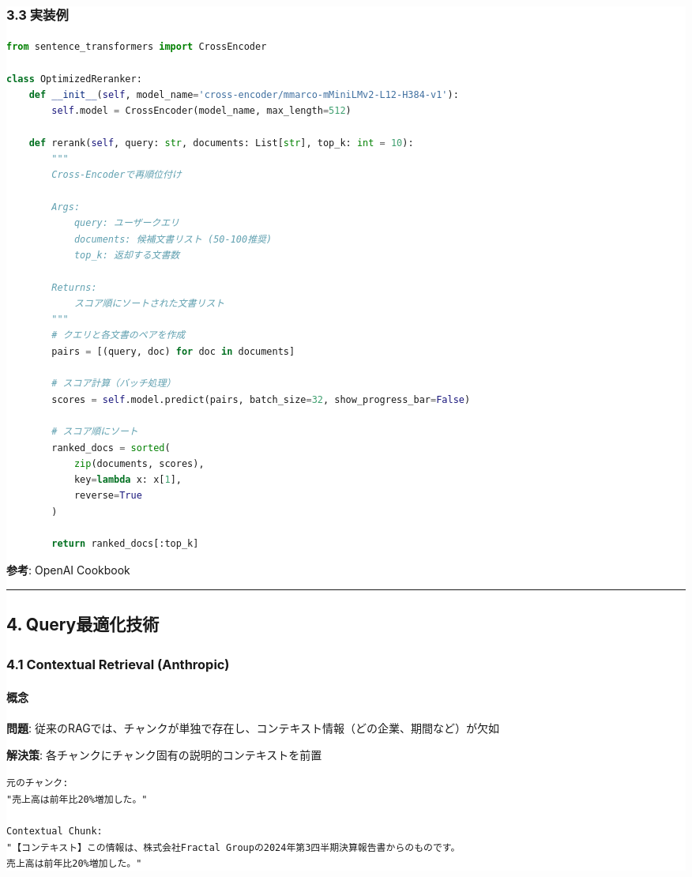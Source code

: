 ### 3.3 実装例

```python
from sentence_transformers import CrossEncoder

class OptimizedReranker:
    def __init__(self, model_name='cross-encoder/mmarco-mMiniLMv2-L12-H384-v1'):
        self.model = CrossEncoder(model_name, max_length=512)

    def rerank(self, query: str, documents: List[str], top_k: int = 10):
        """
        Cross-Encoderで再順位付け

        Args:
            query: ユーザークエリ
            documents: 候補文書リスト (50-100推奨)
            top_k: 返却する文書数

        Returns:
            スコア順にソートされた文書リスト
        """
        # クエリと各文書のペアを作成
        pairs = [(query, doc) for doc in documents]

        # スコア計算（バッチ処理）
        scores = self.model.predict(pairs, batch_size=32, show_progress_bar=False)

        # スコア順にソート
        ranked_docs = sorted(
            zip(documents, scores),
            key=lambda x: x[1],
            reverse=True
        )

        return ranked_docs[:top_k]
```

**参考**: OpenAI Cookbook

---

## 4. Query最適化技術

### 4.1 Contextual Retrieval (Anthropic)

#### 概念

**問題**: 従来のRAGでは、チャンクが単独で存在し、コンテキスト情報（どの企業、期間など）が欠如

**解決策**: 各チャンクにチャンク固有の説明的コンテキストを前置

```
元のチャンク:
"売上高は前年比20%増加した。"

Contextual Chunk:
"【コンテキスト】この情報は、株式会社Fractal Groupの2024年第3四半期決算報告書からのものです。
売上高は前年比20%増加した。"
```
